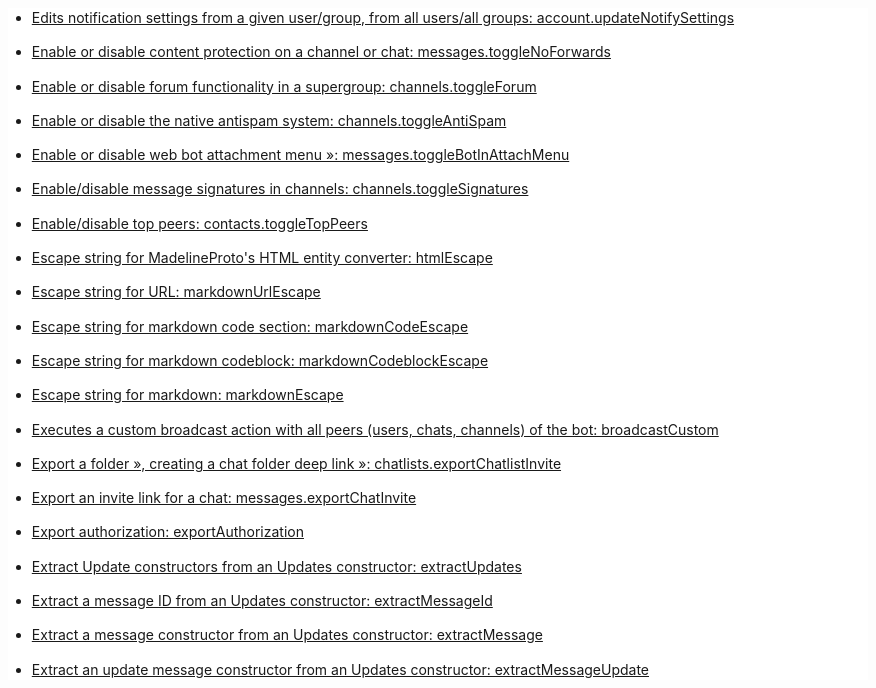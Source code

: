 * <a href="account.updateNotifySettings.html" name="account.updateNotifySettings">Edits notification settings from a given user/group, from all users/all groups: account.updateNotifySettings</a>

* <a href="messages.toggleNoForwards.html" name="messages.toggleNoForwards">Enable or disable content protection on a channel or chat: messages.toggleNoForwards</a>

* <a href="channels.toggleForum.html" name="channels.toggleForum">Enable or disable forum functionality in a supergroup: channels.toggleForum</a>

* <a href="channels.toggleAntiSpam.html" name="channels.toggleAntiSpam">Enable or disable the native antispam system: channels.toggleAntiSpam</a>

* <a href="messages.toggleBotInAttachMenu.html" name="messages.toggleBotInAttachMenu">Enable or disable web bot attachment menu »: messages.toggleBotInAttachMenu</a>

* <a href="channels.toggleSignatures.html" name="channels.toggleSignatures">Enable/disable message signatures in channels: channels.toggleSignatures</a>

* <a href="contacts.toggleTopPeers.html" name="contacts.toggleTopPeers">Enable/disable top peers: contacts.toggleTopPeers</a>

* <a href="https://docs.madelineproto.xyz/PHP/danog/MadelineProto/API.html#htmlEscape" name="htmlEscape">Escape string for MadelineProto's HTML entity converter: htmlEscape</a>

* <a href="https://docs.madelineproto.xyz/PHP/danog/MadelineProto/API.html#markdownUrlEscape" name="markdownUrlEscape">Escape string for URL: markdownUrlEscape</a>

* <a href="https://docs.madelineproto.xyz/PHP/danog/MadelineProto/API.html#markdownCodeEscape" name="markdownCodeEscape">Escape string for markdown code section: markdownCodeEscape</a>

* <a href="https://docs.madelineproto.xyz/PHP/danog/MadelineProto/API.html#markdownCodeblockEscape" name="markdownCodeblockEscape">Escape string for markdown codeblock: markdownCodeblockEscape</a>

* <a href="https://docs.madelineproto.xyz/PHP/danog/MadelineProto/API.html#markdownEscape" name="markdownEscape">Escape string for markdown: markdownEscape</a>

* <a href="https://docs.madelineproto.xyz/PHP/danog/MadelineProto/API.html#broadcastCustom" name="broadcastCustom">Executes a custom broadcast action with all peers (users, chats, channels) of the bot: broadcastCustom</a>

* <a href="chatlists.exportChatlistInvite.html" name="chatlists.exportChatlistInvite">Export a folder », creating a chat folder deep link »: chatlists.exportChatlistInvite</a>

* <a href="messages.exportChatInvite.html" name="messages.exportChatInvite">Export an invite link for a chat: messages.exportChatInvite</a>

* <a href="https://docs.madelineproto.xyz/PHP/danog/MadelineProto/API.html#exportAuthorization" name="exportAuthorization">Export authorization: exportAuthorization</a>

* <a href="https://docs.madelineproto.xyz/PHP/danog/MadelineProto/API.html#extractUpdates" name="extractUpdates">Extract Update constructors from an Updates constructor: extractUpdates</a>

* <a href="https://docs.madelineproto.xyz/PHP/danog/MadelineProto/API.html#extractMessageId" name="extractMessageId">Extract a message ID from an Updates constructor: extractMessageId</a>

* <a href="https://docs.madelineproto.xyz/PHP/danog/MadelineProto/API.html#extractMessage" name="extractMessage">Extract a message constructor from an Updates constructor: extractMessage</a>

* <a href="https://docs.madelineproto.xyz/PHP/danog/MadelineProto/API.html#extractMessageUpdate" name="extractMessageUpdate">Extract an update message constructor from an Updates constructor: extractMessageUpdate</a>
